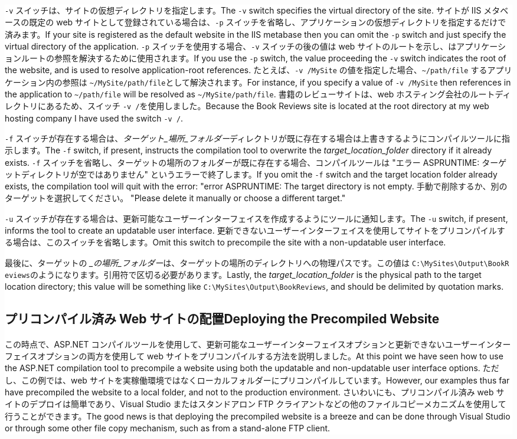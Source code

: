 <span data-ttu-id="745a1-235">`-v` スイッチは、サイトの仮想ディレクトリを指定します。</span><span class="sxs-lookup"><span data-stu-id="745a1-235">The `-v` switch specifies the virtual directory of the site.</span></span> <span data-ttu-id="745a1-236">サイトが IIS メタベースの既定の web サイトとして登録されている場合は、`-p` スイッチを省略し、アプリケーションの仮想ディレクトリを指定するだけで済みます。</span><span class="sxs-lookup"><span data-stu-id="745a1-236">If your site is registered as the default website in the IIS metabase then you can omit the `-p` switch and just specify the virtual directory of the application.</span></span> <span data-ttu-id="745a1-237">`-p` スイッチを使用する場合、`-v` スイッチの後の値は web サイトのルートを示し、はアプリケーションルートの参照を解決するために使用されます。</span><span class="sxs-lookup"><span data-stu-id="745a1-237">If you use the `-p` switch, the value proceeding the `-v` switch indicates the root of the website, and is used to resolve application-root references.</span></span> <span data-ttu-id="745a1-238">たとえば、`-v /MySite` の値を指定した場合、`~/path/file` するアプリケーション内の参照は `~/MySite/path/file`として解決されます。</span><span class="sxs-lookup"><span data-stu-id="745a1-238">For instance, if you specify a value of `-v /MySite` then references in the application to `~/path/file` will be resolved as `~/MySite/path/file`.</span></span> <span data-ttu-id="745a1-239">書籍のレビューサイトは、web ホスティング会社のルートディレクトリにあるため、スイッチ `-v /`を使用しました。</span><span class="sxs-lookup"><span data-stu-id="745a1-239">Because the Book Reviews site is located at the root directory at my web hosting company I have used the switch `-v /`.</span></span>

<span data-ttu-id="745a1-240">`-f` スイッチが存在する場合は、*ターゲット\_場所\_フォルダー*ディレクトリが既に存在する場合は上書きするようにコンパイルツールに指示します。</span><span class="sxs-lookup"><span data-stu-id="745a1-240">The `-f` switch, if present, instructs the compilation tool to overwrite the *target\_location\_folder* directory if it already exists.</span></span> <span data-ttu-id="745a1-241">`-f` スイッチを省略し、ターゲットの場所のフォルダーが既に存在する場合、コンパイルツールは "エラー ASPRUNTIME: ターゲットディレクトリが空ではありません" というエラーで終了します。</span><span class="sxs-lookup"><span data-stu-id="745a1-241">If you omit the `-f` switch and the target location folder already exists, the compilation tool will quit with the error: "error ASPRUNTIME: The target directory is not empty.</span></span> <span data-ttu-id="745a1-242">手動で削除するか、別のターゲットを選択してください。 "</span><span class="sxs-lookup"><span data-stu-id="745a1-242">Please delete it manually or choose a different target."</span></span>

<span data-ttu-id="745a1-243">`-u` スイッチが存在する場合は、更新可能なユーザーインターフェイスを作成するようにツールに通知します。</span><span class="sxs-lookup"><span data-stu-id="745a1-243">The `-u` switch, if present, informs the tool to create an updatable user interface.</span></span> <span data-ttu-id="745a1-244">更新できないユーザーインターフェイスを使用してサイトをプリコンパイルする場合は、このスイッチを省略します。</span><span class="sxs-lookup"><span data-stu-id="745a1-244">Omit this switch to precompile the site with a non-updatable user interface.</span></span>

<span data-ttu-id="745a1-245">最後に、ターゲットの *\_の場所\_フォルダー*は、ターゲットの場所のディレクトリへの物理パスです。この値は `C:\MySites\Output\BookReviews`のようになります。引用符で区切る必要があります。</span><span class="sxs-lookup"><span data-stu-id="745a1-245">Lastly, the *target\_location\_folder* is the physical path to the target location directory; this value will be something like `C:\MySites\Output\BookReviews`, and should be delimited by quotation marks.</span></span>

## <a name="deploying-the-precompiled-website"></a><span data-ttu-id="745a1-246">プリコンパイル済み Web サイトの配置</span><span class="sxs-lookup"><span data-stu-id="745a1-246">Deploying the Precompiled Website</span></span>

<span data-ttu-id="745a1-247">この時点で、ASP.NET コンパイルツールを使用して、更新可能なユーザーインターフェイスオプションと更新できないユーザーインターフェイスオプションの両方を使用して web サイトをプリコンパイルする方法を説明しました。</span><span class="sxs-lookup"><span data-stu-id="745a1-247">At this point we have seen how to use the ASP.NET compilation tool to precompile a website using both the updatable and non-updatable user interface options.</span></span> <span data-ttu-id="745a1-248">ただし、この例では、web サイトを実稼働環境ではなくローカルフォルダーにプリコンパイルしています。</span><span class="sxs-lookup"><span data-stu-id="745a1-248">However, our examples thus far have precompiled the website to a local folder, and not to the production environment.</span></span> <span data-ttu-id="745a1-249">さいわいにも、プリコンパイル済み web サイトのデプロイは簡単であり、Visual Studio またはスタンドアロン FTP クライアントなどの他のファイルコピーメカニズムを使用して行うことができます。</span><span class="sxs-lookup"><span data-stu-id="745a1-249">The good news is that deploying the precompiled website is a breeze and can be done through Visual Studio or through some other file copy mechanism, such as from a stand-alone FTP client.</span></span>
